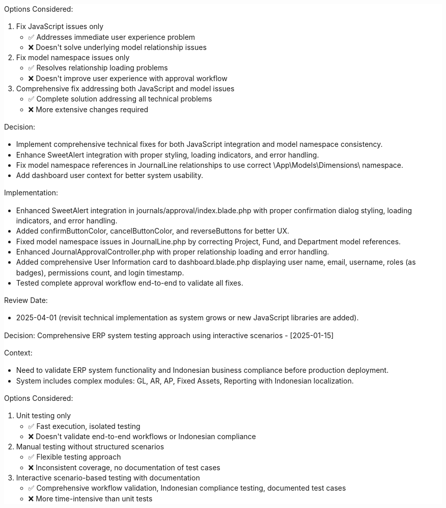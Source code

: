 Options Considered:

1. Fix JavaScript issues only
    - ✅ Addresses immediate user experience problem
    - ❌ Doesn't solve underlying model relationship issues
2. Fix model namespace issues only
    - ✅ Resolves relationship loading problems
    - ❌ Doesn't improve user experience with approval workflow
3. Comprehensive fix addressing both JavaScript and model issues
    - ✅ Complete solution addressing all technical problems
    - ❌ More extensive changes required

Decision:

-   Implement comprehensive technical fixes for both JavaScript integration and model namespace consistency.
-   Enhance SweetAlert integration with proper styling, loading indicators, and error handling.
-   Fix model namespace references in JournalLine relationships to use correct \App\Models\Dimensions\ namespace.
-   Add dashboard user context for better system usability.

Implementation:

-   Enhanced SweetAlert integration in journals/approval/index.blade.php with proper confirmation dialog styling, loading indicators, and error handling.
-   Added confirmButtonColor, cancelButtonColor, and reverseButtons for better UX.
-   Fixed model namespace issues in JournalLine.php by correcting Project, Fund, and Department model references.
-   Enhanced JournalApprovalController.php with proper relationship loading and error handling.
-   Added comprehensive User Information card to dashboard.blade.php displaying user name, email, username, roles (as badges), permissions count, and login timestamp.
-   Tested complete approval workflow end-to-end to validate all fixes.

Review Date:

-   2025-04-01 (revisit technical implementation as system grows or new JavaScript libraries are added).

Decision: Comprehensive ERP system testing approach using interactive scenarios - [2025-01-15]

Context:

-   Need to validate ERP system functionality and Indonesian business compliance before production deployment.
-   System includes complex modules: GL, AR, AP, Fixed Assets, Reporting with Indonesian localization.

Options Considered:

1. Unit testing only
    - ✅ Fast execution, isolated testing
    - ❌ Doesn't validate end-to-end workflows or Indonesian compliance
2. Manual testing without structured scenarios
    - ✅ Flexible testing approach
    - ❌ Inconsistent coverage, no documentation of test cases
3. Interactive scenario-based testing with documentation
    - ✅ Comprehensive workflow validation, Indonesian compliance testing, documented test cases
    - ❌ More time-intensive than unit tests
